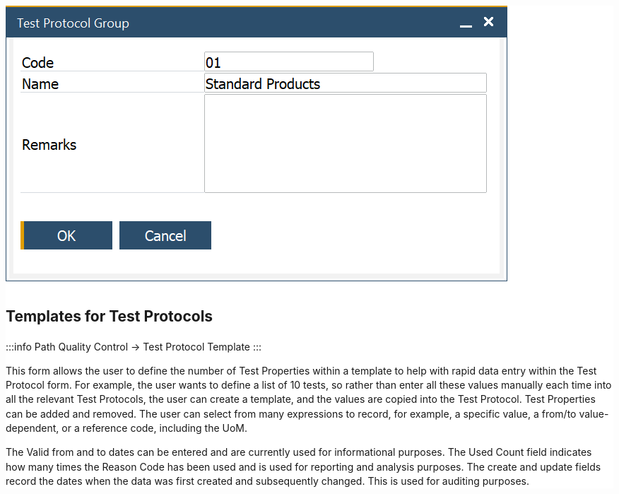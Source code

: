 ![Test Protocol Group](./media/test-protocol-group.png)

## Templates for Test Protocols

:::info Path
Quality Control → Test Protocol Template
:::

This form allows the user to define the number of Test Properties within a template to help with rapid data entry within the Test Protocol form.
For example, the user wants to define a list of 10 tests, so rather than enter all these values manually each time into all the relevant Test Protocols, the user can create a template, and the values are copied into the Test Protocol.
Test Properties can be added and removed.
The user can select from many expressions to record, for example, a specific value, a from/to value-dependent, or a reference code, including the UoM.

The Valid from and to dates can be entered and are currently used for informational purposes.
The Used Count field indicates how many times the Reason Code has been used and is used for reporting and analysis purposes.
The create and update fields record the dates when the data was first created and subsequently changed. This is used for auditing purposes.
